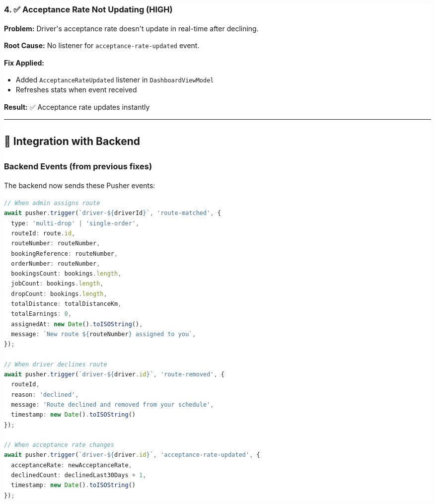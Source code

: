 
### 4. ✅ Acceptance Rate Not Updating (HIGH)

**Problem:** Driver's acceptance rate doesn't update in real-time after declining.

**Root Cause:** No listener for `acceptance-rate-updated` event.

**Fix Applied:**
- Added `AcceptanceRateUpdated` listener in `DashboardViewModel`
- Refreshes stats when event received

**Result:** ✅ Acceptance rate updates instantly

---

## 📱 Integration with Backend

### Backend Events (from previous fixes)

The backend now sends these Pusher events:

```typescript
// When admin assigns route
await pusher.trigger(`driver-${driverId}`, 'route-matched', {
  type: 'multi-drop' | 'single-order',
  routeId: route.id,
  routeNumber: routeNumber,
  bookingReference: routeNumber,
  orderNumber: routeNumber,
  bookingsCount: bookings.length,
  jobCount: bookings.length,
  dropCount: bookings.length,
  totalDistance: totalDistanceKm,
  totalEarnings: 0,
  assignedAt: new Date().toISOString(),
  message: `New route ${routeNumber} assigned to you`,
});

// When driver declines route
await pusher.trigger(`driver-${driver.id}`, 'route-removed', {
  routeId,
  reason: 'declined',
  message: 'Route declined and removed from your schedule',
  timestamp: new Date().toISOString()
});

// When acceptance rate changes
await pusher.trigger(`driver-${driver.id}`, 'acceptance-rate-updated', {
  acceptanceRate: newAcceptanceRate,
  declinedCount: declinedLast30Days + 1,
  timestamp: new Date().toISOString()
});
```
